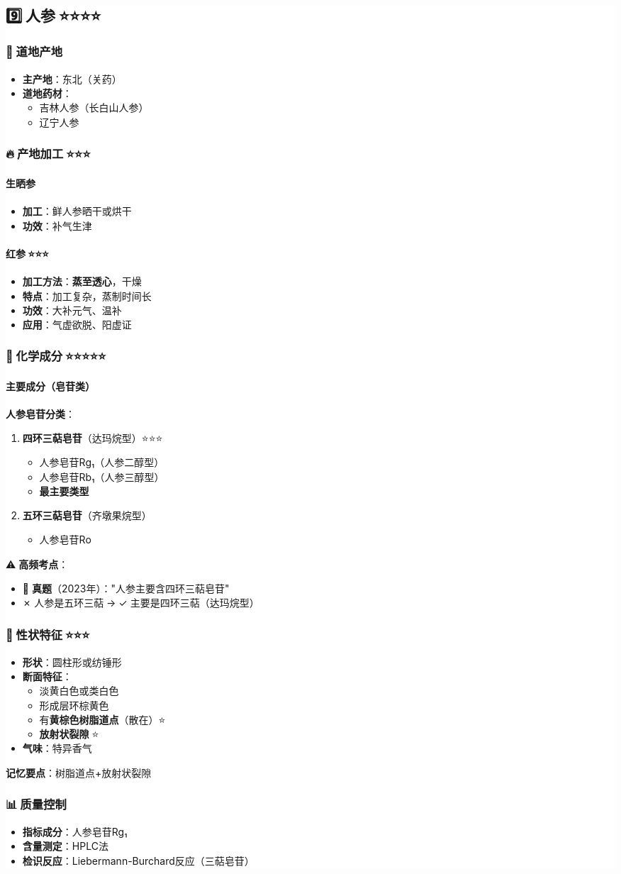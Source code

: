 
## 9️⃣ 人参 ⭐⭐⭐⭐

### 📍 道地产地
- **主产地**：东北（关药）
- **道地药材**：
  - 吉林人参（长白山人参）
  - 辽宁人参

### 🔥 产地加工 ⭐⭐⭐
#### 生晒参
- **加工**：鲜人参晒干或烘干
- **功效**：补气生津

#### 红参 ⭐⭐⭐
- **加工方法**：**蒸至透心**，干燥
- **特点**：加工复杂，蒸制时间长
- **功效**：大补元气、温补
- **应用**：气虚欲脱、阳虚证

### 🧪 化学成分 ⭐⭐⭐⭐⭐

#### 主要成分（皂苷类）
**人参皂苷分类**：

1. **四环三萜皂苷**（达玛烷型）⭐⭐⭐
   - 人参皂苷Rg₁（人参二醇型）
   - 人参皂苷Rb₁（人参三醇型）
   - **最主要类型**

2. **五环三萜皂苷**（齐墩果烷型）
   - 人参皂苷Ro

⚠️ **高频考点**：
- 📝 **真题**（2023年）："人参主要含四环三萜皂苷"
- ✗ 人参是五环三萜 → ✓ 主要是四环三萜（达玛烷型）

### 🔬 性状特征 ⭐⭐⭐
- **形状**：圆柱形或纺锤形
- **断面特征**：
  - 淡黄白色或类白色
  - 形成层环棕黄色
  - 有**黄棕色树脂道点**（散在）⭐
  - **放射状裂隙** ⭐
- **气味**：特异香气

**记忆要点**：树脂道点+放射状裂隙

### 📊 质量控制
- **指标成分**：人参皂苷Rg₁
- **含量测定**：HPLC法
- **检识反应**：Liebermann-Burchard反应（三萜皂苷）
